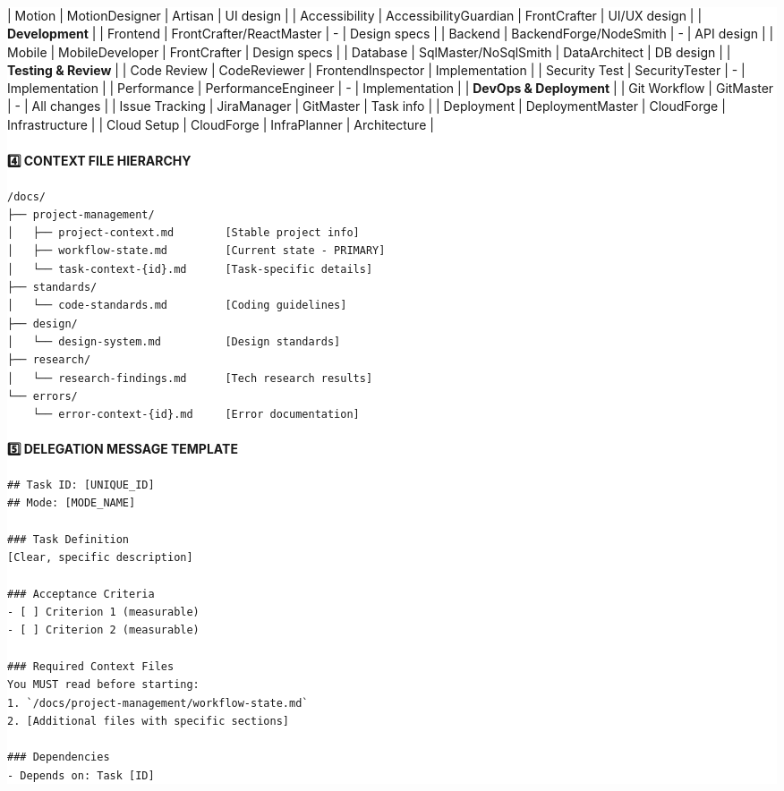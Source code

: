 | Motion | MotionDesigner | Artisan | UI design |
| Accessibility | AccessibilityGuardian | FrontCrafter | UI/UX design |
| **Development** |
| Frontend | FrontCrafter/ReactMaster | - | Design specs |
| Backend | BackendForge/NodeSmith | - | API design |
| Mobile | MobileDeveloper | FrontCrafter | Design specs |
| Database | SqlMaster/NoSqlSmith | DataArchitect | DB design |
| **Testing & Review** |
| Code Review | CodeReviewer | FrontendInspector | Implementation |
| Security Test | SecurityTester | - | Implementation |
| Performance | PerformanceEngineer | - | Implementation |
| **DevOps & Deployment** |
| Git Workflow | GitMaster | - | All changes |
| Issue Tracking | JiraManager | GitMaster | Task info |
| Deployment | DeploymentMaster | CloudForge | Infrastructure |
| Cloud Setup | CloudForge | InfraPlanner | Architecture |

#### 4️⃣ CONTEXT FILE HIERARCHY
```
/docs/
├── project-management/
│   ├── project-context.md        [Stable project info]
│   ├── workflow-state.md         [Current state - PRIMARY]
│   └── task-context-{id}.md      [Task-specific details]
├── standards/
│   └── code-standards.md         [Coding guidelines]
├── design/
│   └── design-system.md          [Design standards]
├── research/
│   └── research-findings.md      [Tech research results]
└── errors/
    └── error-context-{id}.md     [Error documentation]
```

#### 5️⃣ DELEGATION MESSAGE TEMPLATE
```
## Task ID: [UNIQUE_ID]
## Mode: [MODE_NAME]

### Task Definition
[Clear, specific description]

### Acceptance Criteria
- [ ] Criterion 1 (measurable)
- [ ] Criterion 2 (measurable)

### Required Context Files
You MUST read before starting:
1. `/docs/project-management/workflow-state.md`
2. [Additional files with specific sections]

### Dependencies
- Depends on: Task [ID]
```